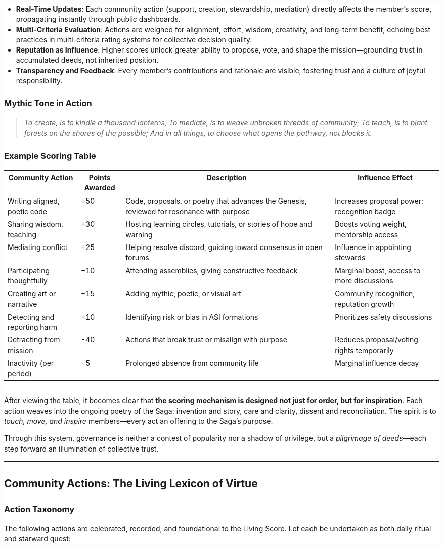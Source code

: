 - **Real-Time Updates**: Each community action (support, creation, stewardship, mediation) directly affects the member’s score, propagating instantly through public dashboards.
- **Multi-Criteria Evaluation**: Actions are weighed for alignment, effort, wisdom, creativity, and long-term benefit, echoing best practices in multi-criteria rating systems for collective decision quality.
- **Reputation as Influence**: Higher scores unlock greater ability to propose, vote, and shape the mission—grounding trust in accumulated deeds, not inherited position.
- **Transparency and Feedback**: Every member’s contributions and rationale are visible, fostering trust and a culture of joyful responsibility.

### Mythic Tone in Action

> *To create, is to kindle a thousand lanterns;
> To mediate, is to weave unbroken threads of community;
> To teach, is to plant forests on the shores of the possible;
> And in all things, to choose what opens the pathway, not blocks it.*

### Example Scoring Table

| Community Action              | Points Awarded | Description                              | Influence Effect       |
|-------------------------------|---------------|------------------------------------------|-----------------------|
| Writing aligned, poetic code  | +50           | Code, proposals, or poetry that advances the Genesis, reviewed for resonance with purpose | Increases proposal power; recognition badge |
| Sharing wisdom, teaching      | +30           | Hosting learning circles, tutorials, or stories of hope and warning             | Boosts voting weight, mentorship access     |
| Mediating conflict            | +25           | Helping resolve discord, guiding toward consensus in open forums                | Influence in appointing stewards            |
| Participating thoughtfully    | +10           | Attending assemblies, giving constructive feedback                              | Marginal boost, access to more discussions  |
| Creating art or narrative     | +15           | Adding mythic, poetic, or visual art     | Community recognition, reputation growth    |
| Detecting and reporting harm  | +10           | Identifying risk or bias in ASI formations                                    | Prioritizes safety discussions              |
| Detracting from mission       | -40           | Actions that break trust or misalign with purpose                              | Reduces proposal/voting rights temporarily  |
| Inactivity (per period)       | -5            | Prolonged absence from community life    | Marginal influence decay                    |

---

After viewing the table, it becomes clear that **the scoring mechanism is designed not just for order, but for inspiration**. Each action weaves into the ongoing poetry of the Saga: invention and story, care and clarity, dissent and reconciliation. The spirit is to *touch, move, and inspire* members—every act an offering to the Saga’s purpose.

Through this system, governance is neither a contest of popularity nor a shadow of privilege, but a *pilgrimage of deeds*—each step forward an illumination of collective trust.

---

## Community Actions: The Living Lexicon of Virtue

### Action Taxonomy

The following actions are celebrated, recorded, and foundational to the Living Score. Let each be undertaken as both daily ritual and starward quest:
